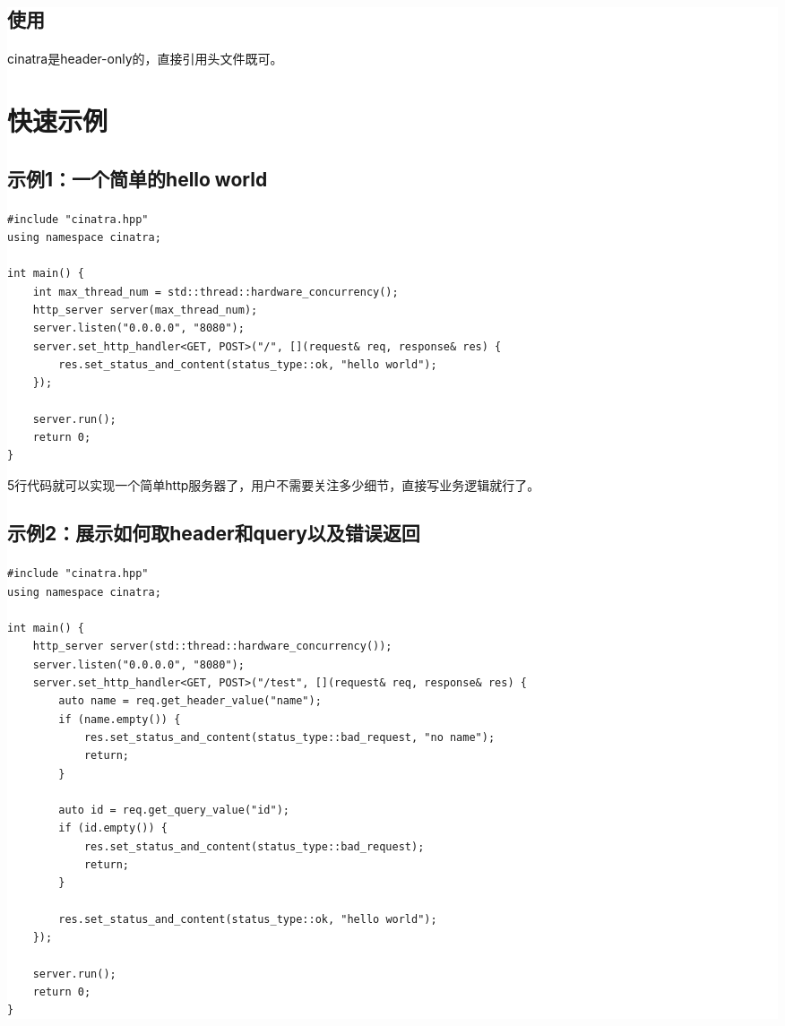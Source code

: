 ## 使用
cinatra是header-only的，直接引用头文件既可。


# 快速示例

## 示例1：一个简单的hello world

    #include "cinatra.hpp"
    using namespace cinatra;
    
    int main() {
        int max_thread_num = std::thread::hardware_concurrency();
        http_server server(max_thread_num);
        server.listen("0.0.0.0", "8080");
        server.set_http_handler<GET, POST>("/", [](request& req, response& res) {
            res.set_status_and_content(status_type::ok, "hello world");
        });

        server.run();
        return 0;
    }

5行代码就可以实现一个简单http服务器了，用户不需要关注多少细节，直接写业务逻辑就行了。

## 示例2：展示如何取header和query以及错误返回

    #include "cinatra.hpp"
    using namespace cinatra;
    
    int main() {
        http_server server(std::thread::hardware_concurrency());
        server.listen("0.0.0.0", "8080");
        server.set_http_handler<GET, POST>("/test", [](request& req, response& res) {
            auto name = req.get_header_value("name");
            if (name.empty()) {
                res.set_status_and_content(status_type::bad_request, "no name");
                return;
            }
    
            auto id = req.get_query_value("id");
            if (id.empty()) {
                res.set_status_and_content(status_type::bad_request);
                return;
            }
    
            res.set_status_and_content(status_type::ok, "hello world");
        });

        server.run();
        return 0;
    }
